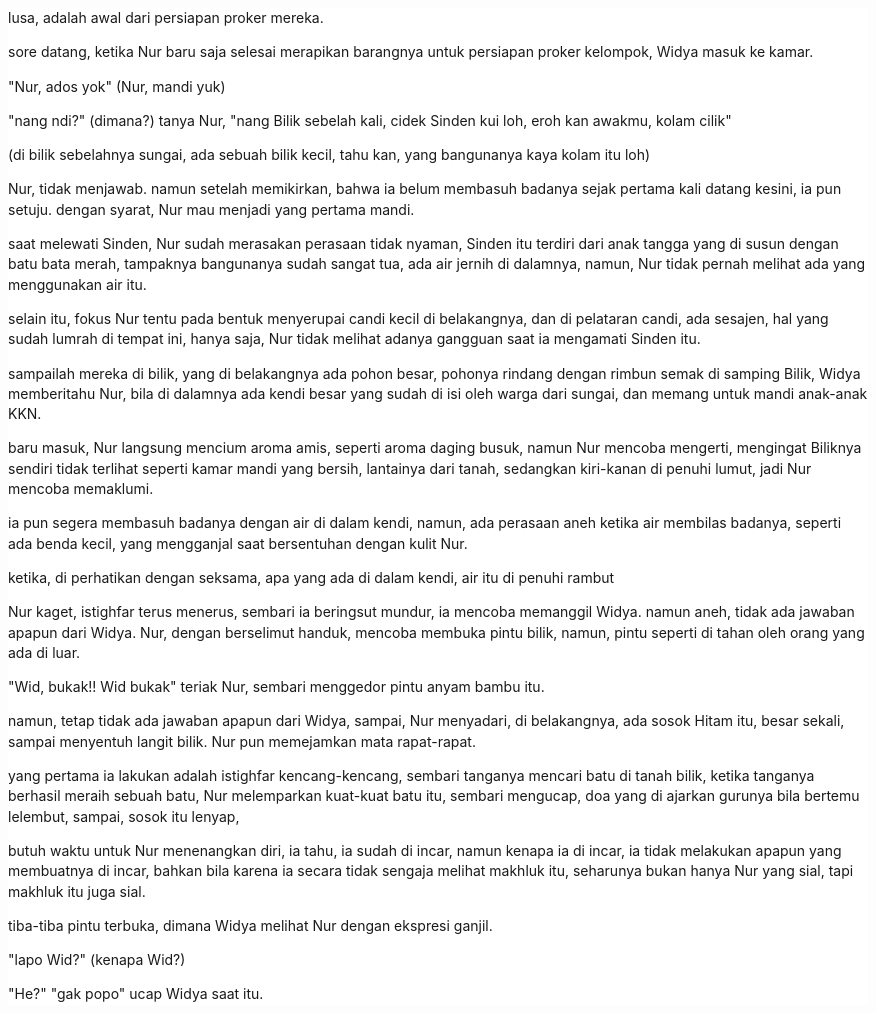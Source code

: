 lusa, adalah awal dari persiapan proker mereka.

sore datang, ketika Nur baru saja selesai merapikan barangnya untuk persiapan proker kelompok, Widya masuk ke kamar.

"Nur, ados yok" (Nur, mandi yuk)

"nang ndi?" (dimana?) tanya Nur, 
"nang Bilik sebelah kali, cidek Sinden kui loh, eroh kan awakmu, kolam cilik"

(di bilik sebelahnya sungai, ada sebuah bilik kecil, tahu kan, yang bangunanya kaya kolam itu loh)

Nur, tidak menjawab. namun setelah memikirkan, bahwa ia belum membasuh badanya sejak pertama kali datang kesini, ia pun setuju. dengan syarat, Nur mau menjadi yang pertama mandi.

saat melewati Sinden, Nur sudah merasakan perasaan tidak nyaman, Sinden itu terdiri dari anak tangga yang di susun dengan batu bata merah, tampaknya bangunanya sudah sangat tua, ada air jernih di dalamnya, namun, Nur tidak pernah melihat ada yang menggunakan air itu.

selain itu, fokus Nur tentu pada bentuk menyerupai candi kecil di belakangnya, dan di pelataran candi, ada sesajen, hal yang sudah lumrah di tempat ini, hanya saja, Nur tidak melihat adanya gangguan saat ia mengamati Sinden itu.

sampailah mereka di bilik, yang di belakangnya ada pohon besar, pohonya rindang dengan rimbun semak di samping Bilik, Widya memberitahu Nur, bila di dalamnya ada kendi besar yang sudah di isi oleh warga dari sungai, dan memang untuk mandi anak-anak KKN.

baru masuk, Nur langsung mencium aroma amis, seperti aroma daging busuk, namun Nur mencoba mengerti, mengingat Biliknya sendiri tidak terlihat seperti kamar mandi yang bersih, lantainya dari tanah, sedangkan kiri-kanan di penuhi lumut, jadi Nur mencoba memaklumi.

ia pun segera membasuh badanya dengan air di dalam kendi, namun, ada perasaan aneh ketika air membilas badanya, seperti ada benda kecil, yang mengganjal saat bersentuhan dengan kulit Nur.

ketika, di perhatikan dengan seksama, apa yang ada di dalam kendi, air itu di penuhi rambut

Nur kaget, istighfar terus menerus, sembari ia beringsut mundur, ia mencoba memanggil Widya. namun aneh, tidak ada jawaban apapun dari Widya. 
Nur, dengan berselimut handuk, mencoba membuka pintu bilik, namun, pintu seperti di tahan oleh orang yang ada di luar.

"Wid, bukak!! Wid bukak" teriak Nur, sembari menggedor pintu anyam bambu itu.

namun, tetap tidak ada jawaban apapun dari Widya, sampai, Nur menyadari, di belakangnya, ada sosok Hitam itu, besar sekali, sampai menyentuh langit bilik. 
Nur pun memejamkan mata rapat-rapat.

yang pertama ia lakukan adalah istighfar kencang-kencang, sembari tanganya mencari batu di tanah bilik, ketika tanganya berhasil meraih sebuah batu, Nur melemparkan kuat-kuat batu itu, sembari mengucap, doa yang di ajarkan gurunya bila bertemu lelembut, sampai, sosok itu lenyap,

butuh waktu untuk Nur menenangkan diri, ia tahu, ia sudah di incar, namun kenapa ia di incar, ia tidak melakukan apapun yang membuatnya di incar, bahkan bila karena ia secara tidak sengaja melihat makhluk itu, seharunya bukan hanya Nur yang sial, tapi makhluk itu juga sial.

tiba-tiba pintu terbuka, dimana Widya melihat Nur dengan ekspresi ganjil.

"lapo Wid?" (kenapa Wid?)

"He?" "gak popo" ucap Widya saat itu.

